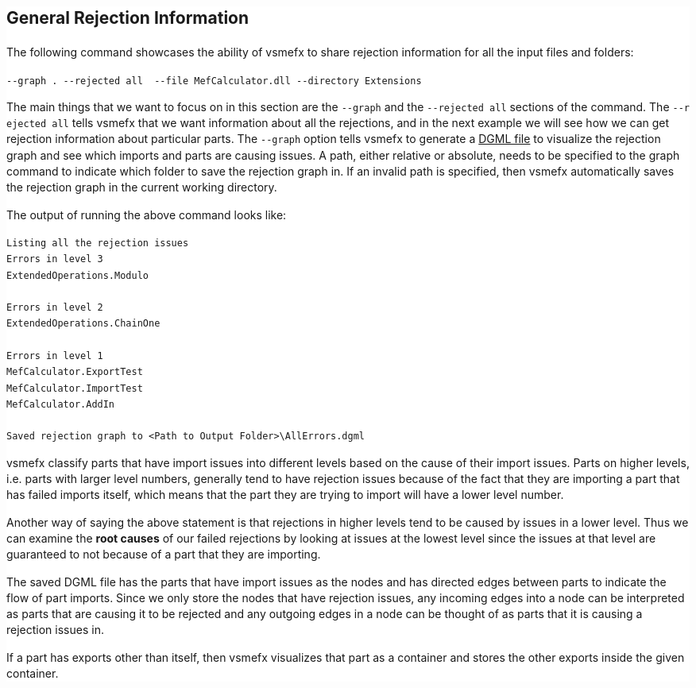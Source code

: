 ## General Rejection Information

The following command showcases the ability of vsmefx to share rejection information for all the input files and folders:

```
--graph . --rejected all  --file MefCalculator.dll --directory Extensions
```

The main things that we want to focus on in this section are the `--graph` and the `--rejected all` sections of the command. The `--rejected all` tells vsmefx that we want information about all the rejections, and in the next example we will see how we can get rejection information about particular parts. The `--graph` option tells vsmefx to generate a [DGML file](https://docs.microsoft.com/visualstudio/modeling/directed-graph-markup-language-dgml-reference) to visualize the rejection graph and see which imports and parts are causing issues. A path, either relative or absolute, needs to be specified to the graph command to indicate which folder to save the rejection graph in. If an invalid path is specified, then vsmefx automatically saves the rejection graph in the current working directory.

The output of running the above command looks like:

```
Listing all the rejection issues
Errors in level 3
ExtendedOperations.Modulo

Errors in level 2
ExtendedOperations.ChainOne

Errors in level 1
MefCalculator.ExportTest
MefCalculator.ImportTest
MefCalculator.AddIn

Saved rejection graph to <Path to Output Folder>\AllErrors.dgml
```

vsmefx classify parts that have import issues into different levels based on the cause of their import issues. Parts on higher levels, i.e. parts with larger level numbers, generally tend to have rejection issues because of the fact that they are importing a part that has failed imports itself, which means that the part they are trying to import will have a lower level number.

Another way of saying the above statement is that rejections in higher levels tend to be caused by issues in a lower level. Thus we can examine the **root causes** of our failed rejections by looking at issues at the lowest level since the issues at that level are guaranteed to not because of a part that they are importing.

The saved DGML file has the parts that have import issues as the nodes and has directed edges between parts to indicate the flow of part imports. Since we only store the nodes that have rejection issues, any incoming edges into a node can be interpreted as parts that are causing it to be rejected and any outgoing edges in a node can be thought of as parts that it is causing a rejection issues in.

If a part has exports other than itself, then vsmefx visualizes that part as a container and stores the other exports inside the given container.
